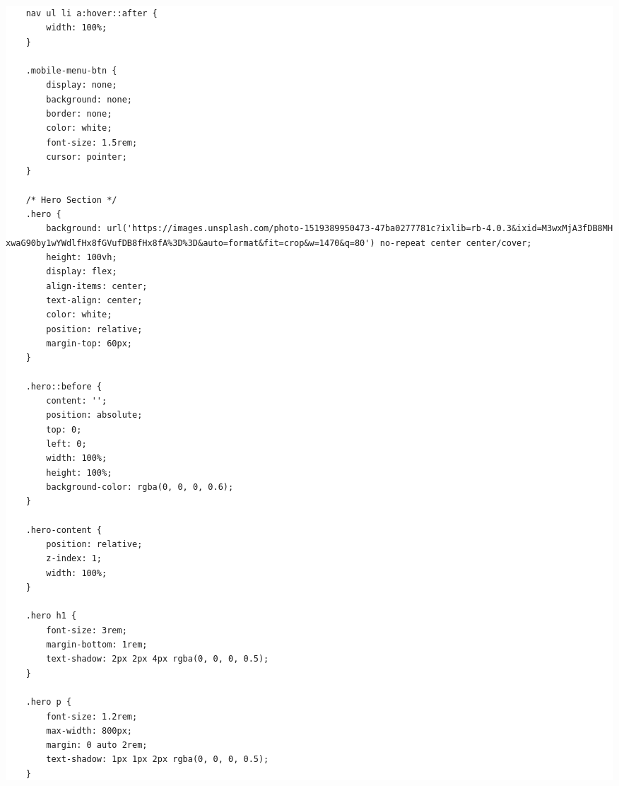         nav ul li a:hover::after {
            width: 100%;
        }

        .mobile-menu-btn {
            display: none;
            background: none;
            border: none;
            color: white;
            font-size: 1.5rem;
            cursor: pointer;
        }

        /* Hero Section */
        .hero {
            background: url('https://images.unsplash.com/photo-1519389950473-47ba0277781c?ixlib=rb-4.0.3&ixid=M3wxMjA3fDB8MHxwaG90by1wYWdlfHx8fGVufDB8fHx8fA%3D%3D&auto=format&fit=crop&w=1470&q=80') no-repeat center center/cover;
            height: 100vh;
            display: flex;
            align-items: center;
            text-align: center;
            color: white;
            position: relative;
            margin-top: 60px;
        }

        .hero::before {
            content: '';
            position: absolute;
            top: 0;
            left: 0;
            width: 100%;
            height: 100%;
            background-color: rgba(0, 0, 0, 0.6);
        }

        .hero-content {
            position: relative;
            z-index: 1;
            width: 100%;
        }

        .hero h1 {
            font-size: 3rem;
            margin-bottom: 1rem;
            text-shadow: 2px 2px 4px rgba(0, 0, 0, 0.5);
        }

        .hero p {
            font-size: 1.2rem;
            max-width: 800px;
            margin: 0 auto 2rem;
            text-shadow: 1px 1px 2px rgba(0, 0, 0, 0.5);
        }
